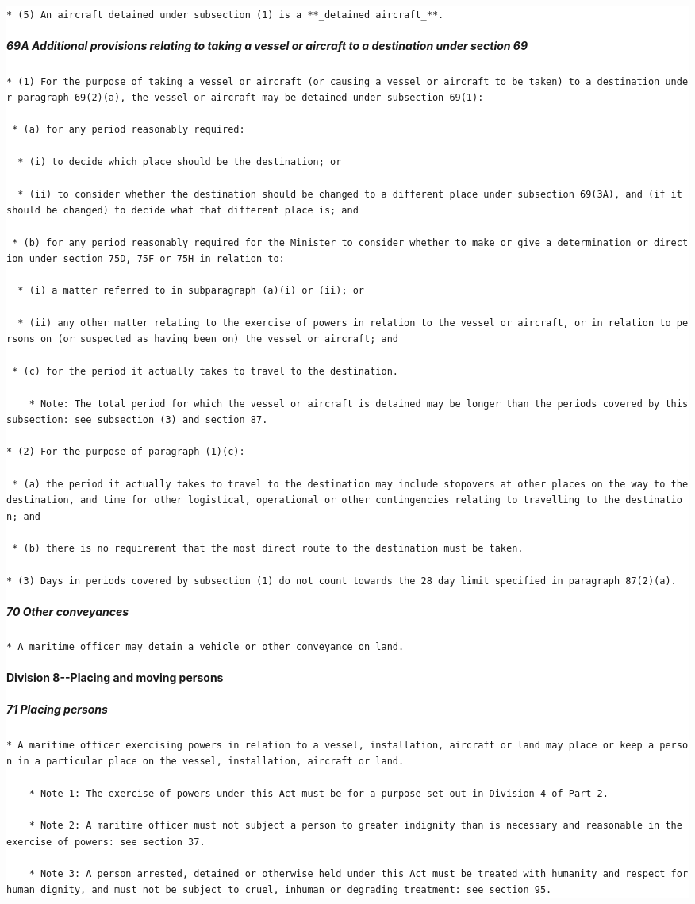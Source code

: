     * (5) An aircraft detained under subsection (1) is a **_detained aircraft_**.

##### 69A  Additional provisions relating to taking a vessel or aircraft to a destination under section 69

    * (1) For the purpose of taking a vessel or aircraft (or causing a vessel or aircraft to be taken) to a destination under paragraph 69(2)(a), the vessel or aircraft may be detained under subsection 69(1):

     * (a) for any period reasonably required:

      * (i) to decide which place should be the destination; or

      * (ii) to consider whether the destination should be changed to a different place under subsection 69(3A), and (if it should be changed) to decide what that different place is; and

     * (b) for any period reasonably required for the Minister to consider whether to make or give a determination or direction under section 75D, 75F or 75H in relation to:

      * (i) a matter referred to in subparagraph (a)(i) or (ii); or

      * (ii) any other matter relating to the exercise of powers in relation to the vessel or aircraft, or in relation to persons on (or suspected as having been on) the vessel or aircraft; and

     * (c) for the period it actually takes to travel to the destination.

        * Note: The total period for which the vessel or aircraft is detained may be longer than the periods covered by this subsection: see subsection (3) and section 87.

    * (2) For the purpose of paragraph (1)(c):

     * (a) the period it actually takes to travel to the destination may include stopovers at other places on the way to the destination, and time for other logistical, operational or other contingencies relating to travelling to the destination; and

     * (b) there is no requirement that the most direct route to the destination must be taken.

    * (3) Days in periods covered by subsection (1) do not count towards the 28 day limit specified in paragraph 87(2)(a).

##### 70  Other conveyances

    * A maritime officer may detain a vehicle or other conveyance on land.

#### Division 8--Placing and moving persons

##### 71  Placing persons

    * A maritime officer exercising powers in relation to a vessel, installation, aircraft or land may place or keep a person in a particular place on the vessel, installation, aircraft or land.

        * Note 1: The exercise of powers under this Act must be for a purpose set out in Division 4 of Part 2.

        * Note 2: A maritime officer must not subject a person to greater indignity than is necessary and reasonable in the exercise of powers: see section 37.

        * Note 3: A person arrested, detained or otherwise held under this Act must be treated with humanity and respect for human dignity, and must not be subject to cruel, inhuman or degrading treatment: see section 95.
